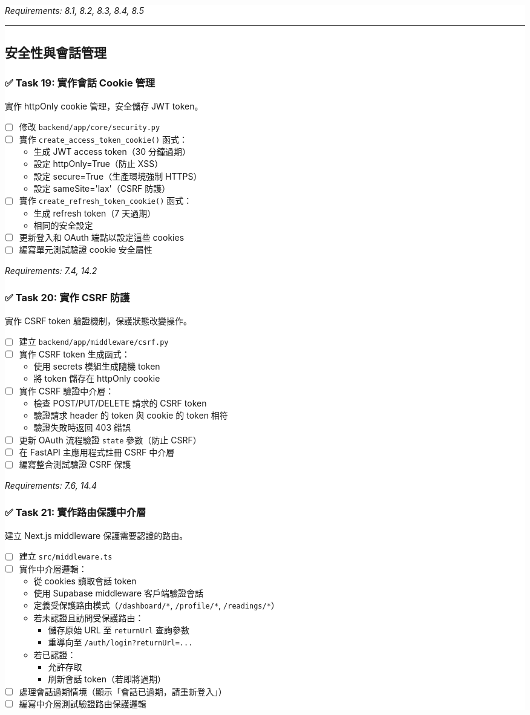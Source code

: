 _Requirements: 8.1, 8.2, 8.3, 8.4, 8.5_

---

## 安全性與會話管理

### ✅ Task 19: 實作會話 Cookie 管理

實作 httpOnly cookie 管理，安全儲存 JWT token。

- [ ] 修改 `backend/app/core/security.py`
- [ ] 實作 `create_access_token_cookie()` 函式：
  - 生成 JWT access token（30 分鐘過期）
  - 設定 httpOnly=True（防止 XSS）
  - 設定 secure=True（生產環境強制 HTTPS）
  - 設定 sameSite='lax'（CSRF 防護）
- [ ] 實作 `create_refresh_token_cookie()` 函式：
  - 生成 refresh token（7 天過期）
  - 相同的安全設定
- [ ] 更新登入和 OAuth 端點以設定這些 cookies
- [ ] 編寫單元測試驗證 cookie 安全屬性

_Requirements: 7.4, 14.2_

### ✅ Task 20: 實作 CSRF 防護

實作 CSRF token 驗證機制，保護狀態改變操作。

- [ ] 建立 `backend/app/middleware/csrf.py`
- [ ] 實作 CSRF token 生成函式：
  - 使用 secrets 模組生成隨機 token
  - 將 token 儲存在 httpOnly cookie
- [ ] 實作 CSRF 驗證中介層：
  - 檢查 POST/PUT/DELETE 請求的 CSRF token
  - 驗證請求 header 的 token 與 cookie 的 token 相符
  - 驗證失敗時返回 403 錯誤
- [ ] 更新 OAuth 流程驗證 `state` 參數（防止 CSRF）
- [ ] 在 FastAPI 主應用程式註冊 CSRF 中介層
- [ ] 編寫整合測試驗證 CSRF 保護

_Requirements: 7.6, 14.4_

### ✅ Task 21: 實作路由保護中介層

建立 Next.js middleware 保護需要認證的路由。

- [ ] 建立 `src/middleware.ts`
- [ ] 實作中介層邏輯：
  - 從 cookies 讀取會話 token
  - 使用 Supabase middleware 客戶端驗證會話
  - 定義受保護路由模式（`/dashboard/*`, `/profile/*`, `/readings/*`）
  - 若未認證且訪問受保護路由：
    - 儲存原始 URL 至 `returnUrl` 查詢參數
    - 重導向至 `/auth/login?returnUrl=...`
  - 若已認證：
    - 允許存取
    - 刷新會話 token（若即將過期）
- [ ] 處理會話過期情境（顯示「會話已過期，請重新登入」）
- [ ] 編寫中介層測試驗證路由保護邏輯
